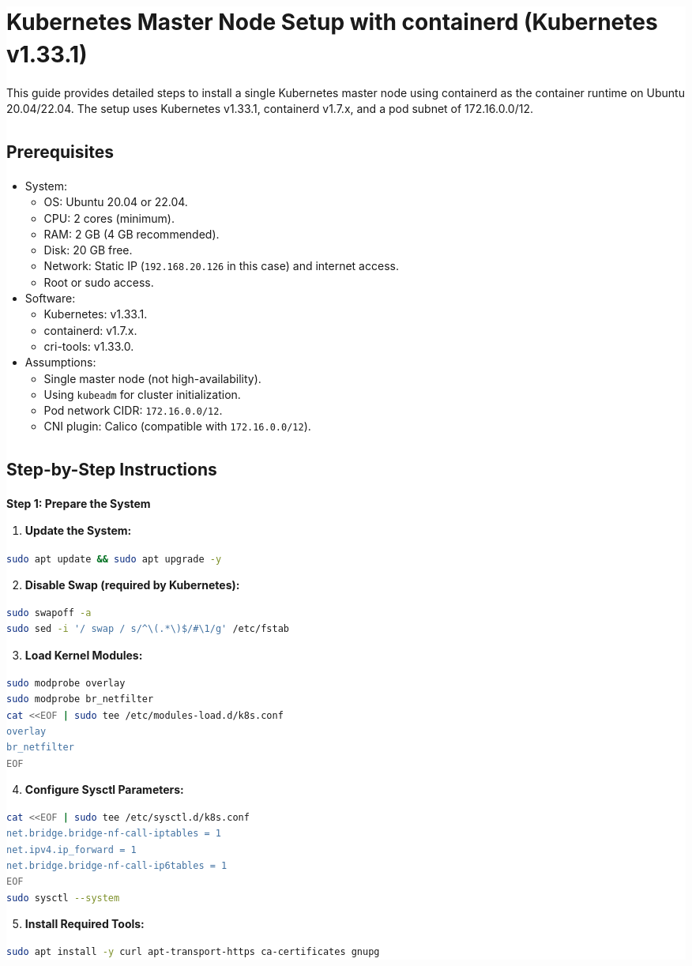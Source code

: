 # Kubernetes Master Node Setup with containerd (Kubernetes v1.33.1)

This guide provides detailed steps to install a single Kubernetes master node using containerd as the container runtime on Ubuntu 20.04/22.04. The setup uses Kubernetes v1.33.1, containerd v1.7.x, and a pod subnet of 172.16.0.0/12.
## Prerequisites
  - System:
      - OS: Ubuntu 20.04 or 22.04.
      - CPU: 2 cores (minimum).
      - RAM: 2 GB (4 GB recommended).
      - Disk: 20 GB free.
      - Network: Static IP (`192.168.20.126` in this case) and internet access.
      - Root or sudo access.
  - Software:
      - Kubernetes: v1.33.1.
      - containerd: v1.7.x.
      - cri-tools: v1.33.0.
  - Assumptions:
      - Single master node (not high-availability).
      - Using `kubeadm` for cluster initialization.
      - Pod network CIDR: `172.16.0.0/12`.
      - CNI plugin: Calico (compatible with `172.16.0.0/12`).

## Step-by-Step Instructions
**Step 1: Prepare the System**  
1. **Update the System:**
```bash
sudo apt update && sudo apt upgrade -y
```
2. **Disable Swap (required by Kubernetes):**
```bash
sudo swapoff -a
sudo sed -i '/ swap / s/^\(.*\)$/#\1/g' /etc/fstab
```
3. **Load Kernel Modules:**
```bash
sudo modprobe overlay
sudo modprobe br_netfilter
cat <<EOF | sudo tee /etc/modules-load.d/k8s.conf
overlay
br_netfilter
EOF
```
4. **Configure Sysctl Parameters:**
```bash
cat <<EOF | sudo tee /etc/sysctl.d/k8s.conf
net.bridge.bridge-nf-call-iptables = 1
net.ipv4.ip_forward = 1
net.bridge.bridge-nf-call-ip6tables = 1
EOF
sudo sysctl --system
```
5. **Install Required Tools:**
```bash
sudo apt install -y curl apt-transport-https ca-certificates gnupg
```
